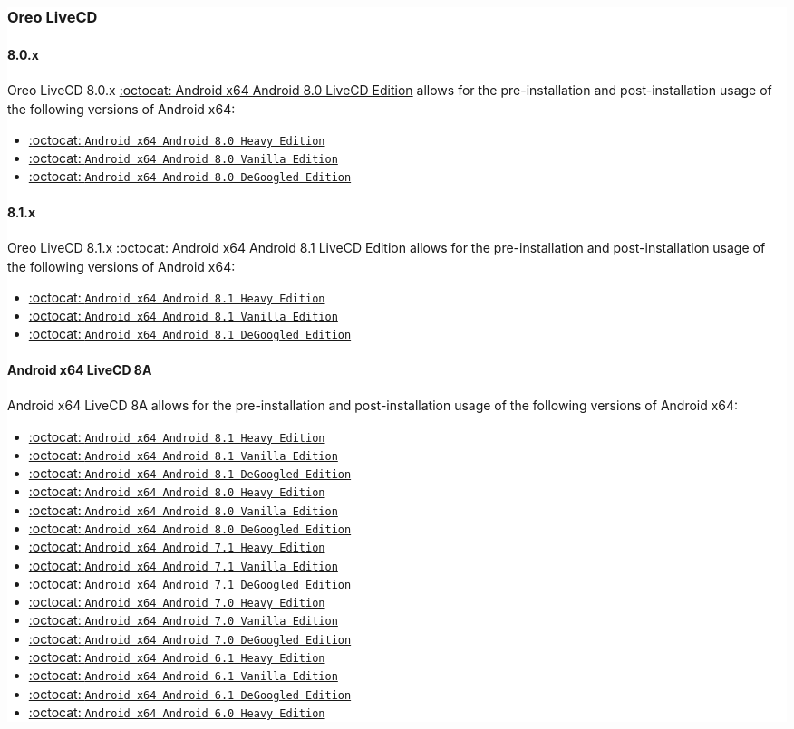 ### Oreo LiveCD

#### 8.0.x

Oreo LiveCD 8.0.x [:octocat: Android x64 Android 8.0 LiveCD Edition](https://github.com/seanpm2001/Android-x64_Android8.0_LiveCD_Edition) allows for the pre-installation and post-installation usage of the following versions of Android x64:

* [:octocat: `Android x64 Android 8.0 Heavy Edition`](https://github.com/seanpm2001/Android-x64_Android8.0_Heavy_Edition/)
* [:octocat: `Android x64 Android 8.0 Vanilla Edition`](https://github.com/seanpm2001/Android-x64_Android8.0_Vanilla_Edition/)
* [:octocat: `Android x64 Android 8.0 DeGoogled Edition`](https://github.com/seanpm2001/Android-x64_Android8.0_DeGoogled_Edition/)

#### 8.1.x

Oreo LiveCD 8.1.x [:octocat: Android x64 Android 8.1 LiveCD Edition](https://github.com/seanpm2001/Android-x64_Android8.1_LiveCD_Edition) allows for the pre-installation and post-installation usage of the following versions of Android x64:

* [:octocat: `Android x64 Android 8.1 Heavy Edition`](https://github.com/seanpm2001/Android-x64_Android8.1_Heavy_Edition/)
* [:octocat: `Android x64 Android 8.1 Vanilla Edition`](https://github.com/seanpm2001/Android-x64_Android8.1_Vanilla_Edition/)
* [:octocat: `Android x64 Android 8.1 DeGoogled Edition`](https://github.com/seanpm2001/Android-x64_Android8.1_DeGoogled_Edition/)

#### Android x64 LiveCD 8A

Android x64 LiveCD 8A allows for the pre-installation and post-installation usage of the following versions of Android x64:

* [:octocat: `Android x64 Android 8.1 Heavy Edition`](https://github.com/seanpm2001/Android-x64_Android8.1_Heavy_Edition/)
* [:octocat: `Android x64 Android 8.1 Vanilla Edition`](https://github.com/seanpm2001/Android-x64_Android8.1_Vanilla_Edition/)
* [:octocat: `Android x64 Android 8.1 DeGoogled Edition`](https://github.com/seanpm2001/Android-x64_Android8.1_DeGoogled_Edition/)
* [:octocat: `Android x64 Android 8.0 Heavy Edition`](https://github.com/seanpm2001/Android-x64_Android8.0_Heavy_Edition/)
* [:octocat: `Android x64 Android 8.0 Vanilla Edition`](https://github.com/seanpm2001/Android-x64_Android8.0_Vanilla_Edition/)
* [:octocat: `Android x64 Android 8.0 DeGoogled Edition`](https://github.com/seanpm2001/Android-x64_Android8.0_DeGoogled_Edition/)
* [:octocat: `Android x64 Android 7.1 Heavy Edition`](https://github.com/seanpm2001/Android-x64_Android8.1_Heavy_Edition/)
* [:octocat: `Android x64 Android 7.1 Vanilla Edition`](https://github.com/seanpm2001/Android-x64_Android8.1_Vanilla_Edition/)
* [:octocat: `Android x64 Android 7.1 DeGoogled Edition`](https://github.com/seanpm2001/Android-x64_Android8.1_DeGoogled_Edition/)
* [:octocat: `Android x64 Android 7.0 Heavy Edition`](https://github.com/seanpm2001/Android-x64_Android8.0_Heavy_Edition/)
* [:octocat: `Android x64 Android 7.0 Vanilla Edition`](https://github.com/seanpm2001/Android-x64_Android8.0_Vanilla_Edition/)
* [:octocat: `Android x64 Android 7.0 DeGoogled Edition`](https://github.com/seanpm2001/Android-x64_Android8.0_DeGoogled_Edition/)
* [:octocat: `Android x64 Android 6.1 Heavy Edition`](https://github.com/seanpm2001/Android-x64_Android6.1_Heavy_Edition/)
* [:octocat: `Android x64 Android 6.1 Vanilla Edition`](https://github.com/seanpm2001/Android-x64_Android6.1_Vanilla_Edition/)
* [:octocat: `Android x64 Android 6.1 DeGoogled Edition`](https://github.com/seanpm2001/Android-x64_Android6.1_DeGoogled_Edition/)
* [:octocat: `Android x64 Android 6.0 Heavy Edition`](https://github.com/seanpm2001/Android-x64_Android6.0_Heavy_Edition/)